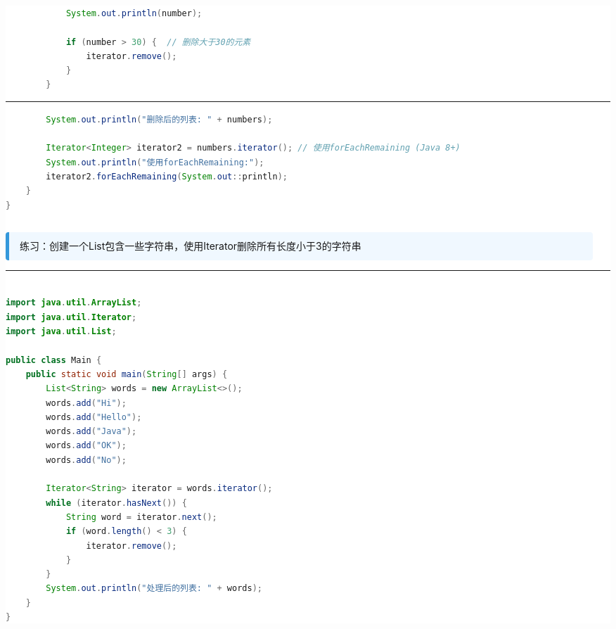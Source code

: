 ```java
            System.out.println(number);

            if (number > 30) {  // 删除大于30的元素
                iterator.remove();
            }
        }

```

---

```java
        System.out.println("删除后的列表: " + numbers);

        Iterator<Integer> iterator2 = numbers.iterator(); // 使用forEachRemaining (Java 8+)
        System.out.println("使用forEachRemaining:");
        iterator2.forEachRemaining(System.out::println);
    }
}

```

<div v-click style="margin-top: 15px; border-left: 5px solid #3498db; background: #f0f8ff; padding: 10px 15px; border-radius: 4px; display: inline-block;width: 800px;">
练习：创建一个List包含一些字符串，使用Iterator删除所有长度小于3的字符串
</div>

---

```java

import java.util.ArrayList;
import java.util.Iterator;
import java.util.List;

public class Main {
    public static void main(String[] args) {
        List<String> words = new ArrayList<>();
        words.add("Hi");
        words.add("Hello");
        words.add("Java");
        words.add("OK");
        words.add("No");

        Iterator<String> iterator = words.iterator();
        while (iterator.hasNext()) {
            String word = iterator.next();
            if (word.length() < 3) {
                iterator.remove();
            }
        }
        System.out.println("处理后的列表: " + words);
    }
}

```
